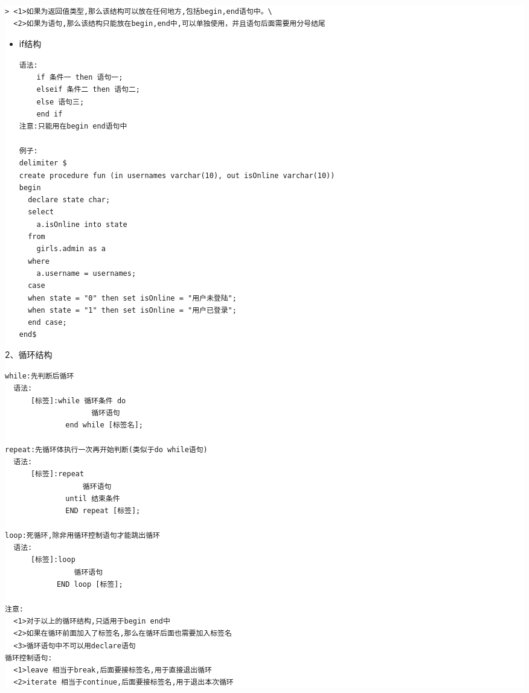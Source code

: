     > <1>如果为返回值类型,那么该结构可以放在任何地方,包括begin,end语句中。\
      <2>如果为语句,那么该结构只能放在begin,end中,可以单独使用，并且语句后面需要用分号结尾

  - if结构
    ```
    语法:
        if 条件一 then 语句一;
        elseif 条件二 then 语句二;
        else 语句三;
        end if
    注意:只能用在begin end语句中

    例子:
    delimiter $
    create procedure fun (in usernames varchar(10), out isOnline varchar(10)) 
    begin
      declare state char;
      select 
        a.isOnline into state
      from 
        girls.admin as a
      where
        a.username = usernames;	
      case
      when state = "0" then set isOnline = "用户未登陆";
      when state = "1" then set isOnline = "用户已登录";
      end case;
    end$
    ```

2、循环结构
```
while:先判断后循环
  语法:
      [标签]:while 循环条件 do
                    循环语句
              end while [标签名];

repeat:先循环体执行一次再开始判断(类似于do while语句)
  语法:
      [标签]:repeat 
                  循环语句
              until 结束条件
              END repeat [标签];

loop:死循环,除非用循环控制语句才能跳出循环
  语法:
      [标签]:loop
                循环语句
            END loop [标签];

注意:
  <1>对于以上的循环结构,只适用于begin end中
  <2>如果在循环前面加入了标签名,那么在循环后面也需要加入标签名
  <3>循环语句中不可以用declare语句
循环控制语句:
  <1>leave 相当于break,后面要接标签名,用于直接退出循环
  <2>iterate 相当于continue,后面要接标签名,用于退出本次循环    
```
